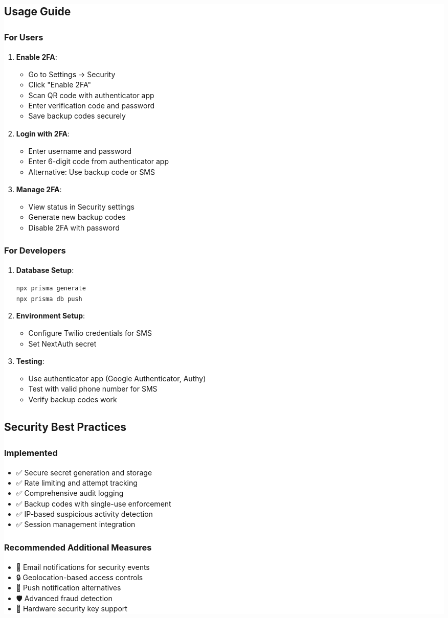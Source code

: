 ## Usage Guide

### For Users

1. **Enable 2FA**:
   - Go to Settings → Security
   - Click "Enable 2FA"
   - Scan QR code with authenticator app
   - Enter verification code and password
   - Save backup codes securely

2. **Login with 2FA**:
   - Enter username and password
   - Enter 6-digit code from authenticator app
   - Alternative: Use backup code or SMS

3. **Manage 2FA**:
   - View status in Security settings
   - Generate new backup codes
   - Disable 2FA with password

### For Developers

1. **Database Setup**:
   ```bash
   npx prisma generate
   npx prisma db push
   ```

2. **Environment Setup**:
   - Configure Twilio credentials for SMS
   - Set NextAuth secret

3. **Testing**:
   - Use authenticator app (Google Authenticator, Authy)
   - Test with valid phone number for SMS
   - Verify backup codes work

## Security Best Practices

### Implemented
- ✅ Secure secret generation and storage
- ✅ Rate limiting and attempt tracking
- ✅ Comprehensive audit logging
- ✅ Backup codes with single-use enforcement
- ✅ IP-based suspicious activity detection
- ✅ Session management integration

### Recommended Additional Measures
- 📧 Email notifications for security events
- 🔒 Geolocation-based access controls
- 📱 Push notification alternatives
- 🛡️ Advanced fraud detection
- 🔐 Hardware security key support
